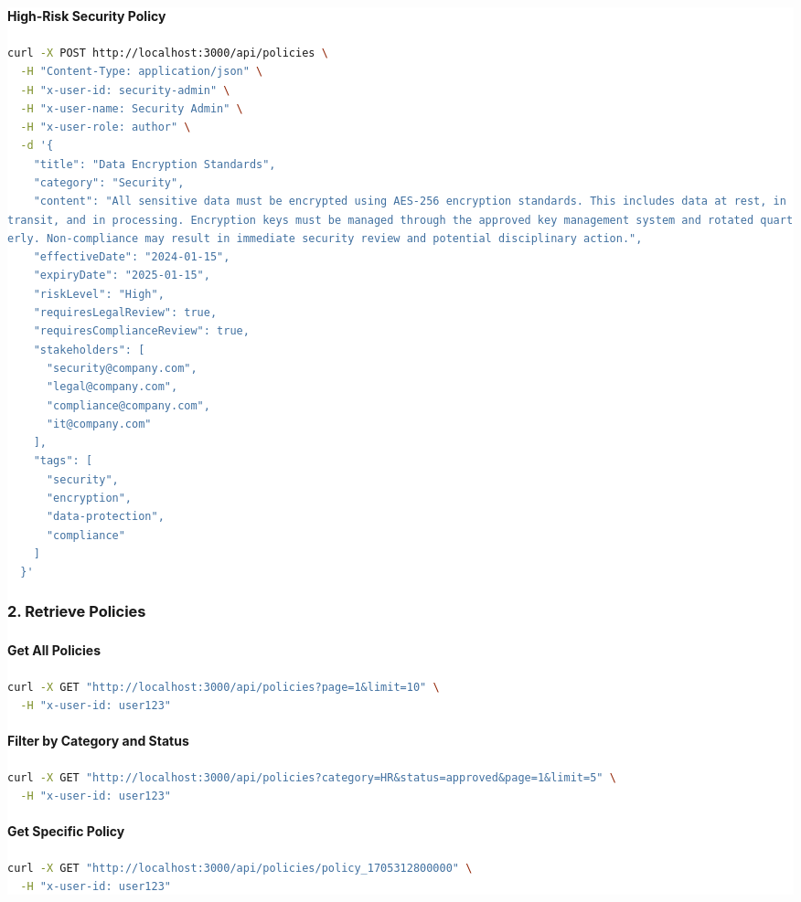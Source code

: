 #### High-Risk Security Policy
```bash
curl -X POST http://localhost:3000/api/policies \
  -H "Content-Type: application/json" \
  -H "x-user-id: security-admin" \
  -H "x-user-name: Security Admin" \
  -H "x-user-role: author" \
  -d '{
    "title": "Data Encryption Standards",
    "category": "Security",
    "content": "All sensitive data must be encrypted using AES-256 encryption standards. This includes data at rest, in transit, and in processing. Encryption keys must be managed through the approved key management system and rotated quarterly. Non-compliance may result in immediate security review and potential disciplinary action.",
    "effectiveDate": "2024-01-15",
    "expiryDate": "2025-01-15",
    "riskLevel": "High",
    "requiresLegalReview": true,
    "requiresComplianceReview": true,
    "stakeholders": [
      "security@company.com",
      "legal@company.com",
      "compliance@company.com",
      "it@company.com"
    ],
    "tags": [
      "security",
      "encryption",
      "data-protection",
      "compliance"
    ]
  }'
```

### 2. Retrieve Policies

#### Get All Policies
```bash
curl -X GET "http://localhost:3000/api/policies?page=1&limit=10" \
  -H "x-user-id: user123"
```

#### Filter by Category and Status
```bash
curl -X GET "http://localhost:3000/api/policies?category=HR&status=approved&page=1&limit=5" \
  -H "x-user-id: user123"
```

#### Get Specific Policy
```bash
curl -X GET "http://localhost:3000/api/policies/policy_1705312800000" \
  -H "x-user-id: user123"
```

